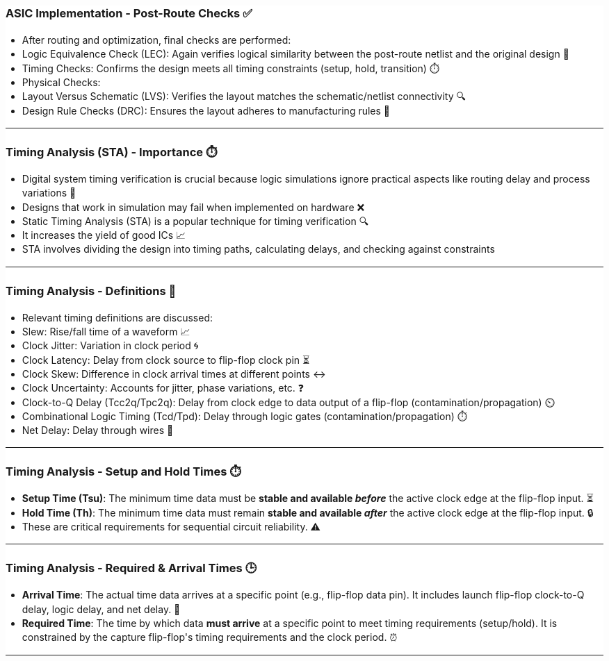 
### ASIC Implementation - Post-Route Checks ✅

*   After routing and optimization, final checks are performed:
*   Logic Equivalence Check (LEC): Again verifies logical similarity between the post-route netlist and the original design 🔄
*   Timing Checks: Confirms the design meets all timing constraints (setup, hold, transition) ⏱️
*   Physical Checks:
*   Layout Versus Schematic (LVS): Verifies the layout matches the schematic/netlist connectivity 🔍
*   Design Rule Checks (DRC): Ensures the layout adheres to manufacturing rules 📏

---

### Timing Analysis (STA) - Importance ⏱️

*   Digital system timing verification is crucial because logic simulations ignore practical aspects like routing delay and process variations 🚨
*   Designs that work in simulation may fail when implemented on hardware ❌
*   Static Timing Analysis (STA) is a popular technique for timing verification 🔍
*   It increases the yield of good ICs 📈
*   STA involves dividing the design into timing paths, calculating delays, and checking against constraints

---

### Timing Analysis - Definitions 📖

*   Relevant timing definitions are discussed:
*   Slew: Rise/fall time of a waveform 📈
*   Clock Jitter: Variation in clock period 🌀
*   Clock Latency: Delay from clock source to flip-flop clock pin ⏳
*   Clock Skew: Difference in clock arrival times at different points ↔️
*   Clock Uncertainty: Accounts for jitter, phase variations, etc. ❓
*   Clock-to-Q Delay (Tcc2q/Tpc2q): Delay from clock edge to data output of a flip-flop (contamination/propagation) ⏲️
*   Combinational Logic Timing (Tcd/Tpd): Delay through logic gates (contamination/propagation) ⏱️
*   Net Delay: Delay through wires 🔌

---

### Timing Analysis - Setup and Hold Times ⏱️

*   **Setup Time (Tsu)**: The minimum time data must be **stable and available *before*** the active clock edge at the flip-flop input. ⏳
*   **Hold Time (Th)**: The minimum time data must remain **stable and available *after*** the active clock edge at the flip-flop input. 🔒
*   These are critical requirements for sequential circuit reliability. ⚠️

---

### Timing Analysis - Required & Arrival Times 🕒

*   **Arrival Time**: The actual time data arrives at a specific point (e.g., flip-flop data pin). It includes launch flip-flop clock-to-Q delay, logic delay, and net delay. 🚀
*   **Required Time**: The time by which data **must arrive** at a specific point to meet timing requirements (setup/hold). It is constrained by the capture flip-flop's timing requirements and the clock period. ⏰

---